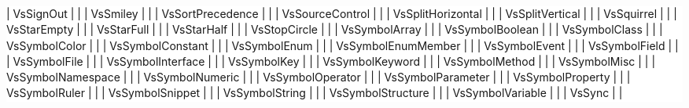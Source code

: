 | VsSignOut                              |            |
| VsSmiley                               |            |
| VsSortPrecedence                       |            |
| VsSourceControl                        |            |
| VsSplitHorizontal                      |            |
| VsSplitVertical                        |            |
| VsSquirrel                             |            |
| VsStarEmpty                            |            |
| VsStarFull                             |            |
| VsStarHalf                             |            |
| VsStopCircle                           |            |
| VsSymbolArray                          |            |
| VsSymbolBoolean                        |            |
| VsSymbolClass                          |            |
| VsSymbolColor                          |            |
| VsSymbolConstant                       |            |
| VsSymbolEnum                           |            |
| VsSymbolEnumMember                     |            |
| VsSymbolEvent                          |            |
| VsSymbolField                          |            |
| VsSymbolFile                           |            |
| VsSymbolInterface                      |            |
| VsSymbolKey                            |            |
| VsSymbolKeyword                        |            |
| VsSymbolMethod                         |            |
| VsSymbolMisc                           |            |
| VsSymbolNamespace                      |            |
| VsSymbolNumeric                        |            |
| VsSymbolOperator                       |            |
| VsSymbolParameter                      |            |
| VsSymbolProperty                       |            |
| VsSymbolRuler                          |            |
| VsSymbolSnippet                        |            |
| VsSymbolString                         |            |
| VsSymbolStructure                      |            |
| VsSymbolVariable                       |            |
| VsSync                                 |            |